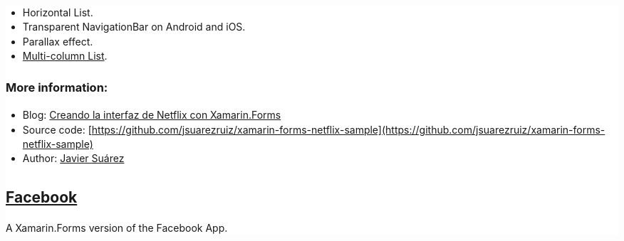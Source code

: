 - Horizontal List.
- Transparent NavigationBar on Android and iOS.
- Parallax effect.
- [Multi-column List](https://github.com/daniel-luberda/DLToolkit.Forms.Controls/tree/master/FlowListView).

### More information:

- Blog: [Creando la interfaz de Netflix con Xamarin.Forms](https://javiersuarezruiz.wordpress.com/2017/09/18/creando-la-interfaz-de-netflix-con-xamarin-forms/)
- Source code: [https://github.com/jsuarezruiz/xamarin-forms-netflix-sample](https://github.com/jsuarezruiz/xamarin-forms-netflix-sample)
- Author: [Javier Suárez](https://twitter.com/jsuarezruiz)

## [Facebook](https://github.com/XAM-Consulting/FacebookForms)

A Xamarin.Forms version of the Facebook App.
